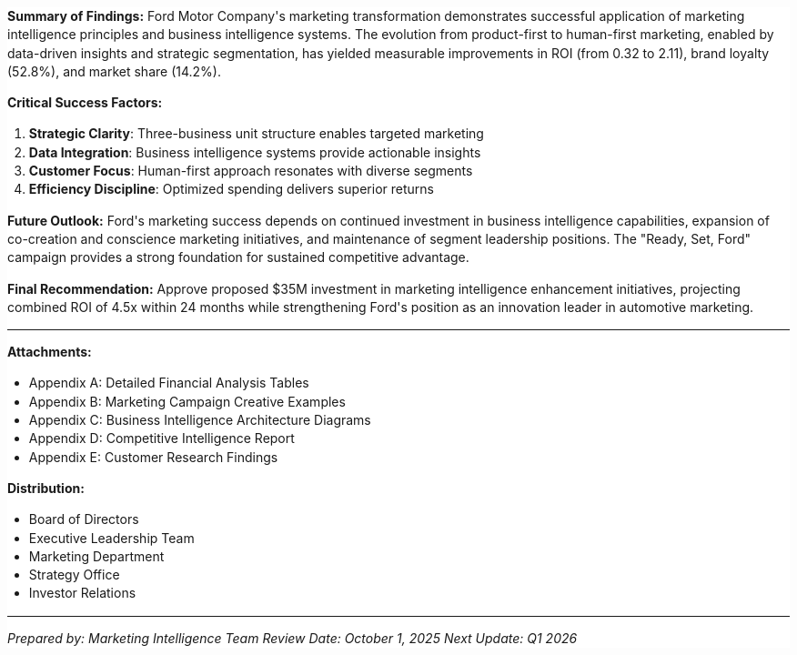 **Summary of Findings:**
Ford Motor Company's marketing transformation demonstrates successful application of marketing intelligence principles and business intelligence systems. The evolution from product-first to human-first marketing, enabled by data-driven insights and strategic segmentation, has yielded measurable improvements in ROI (from 0.32 to 2.11), brand loyalty (52.8%), and market share (14.2%).

**Critical Success Factors:**
1. **Strategic Clarity**: Three-business unit structure enables targeted marketing
2. **Data Integration**: Business intelligence systems provide actionable insights
3. **Customer Focus**: Human-first approach resonates with diverse segments
4. **Efficiency Discipline**: Optimized spending delivers superior returns

**Future Outlook:**
Ford's marketing success depends on continued investment in business intelligence capabilities, expansion of co-creation and conscience marketing initiatives, and maintenance of segment leadership positions. The "Ready, Set, Ford" campaign provides a strong foundation for sustained competitive advantage.

**Final Recommendation:**
Approve proposed $35M investment in marketing intelligence enhancement initiatives, projecting combined ROI of 4.5x within 24 months while strengthening Ford's position as an innovation leader in automotive marketing.

---

**Attachments:**
- Appendix A: Detailed Financial Analysis Tables
- Appendix B: Marketing Campaign Creative Examples
- Appendix C: Business Intelligence Architecture Diagrams
- Appendix D: Competitive Intelligence Report
- Appendix E: Customer Research Findings

**Distribution:**
- Board of Directors
- Executive Leadership Team
- Marketing Department
- Strategy Office
- Investor Relations

---

*Prepared by: Marketing Intelligence Team*
*Review Date: October 1, 2025*
*Next Update: Q1 2026*